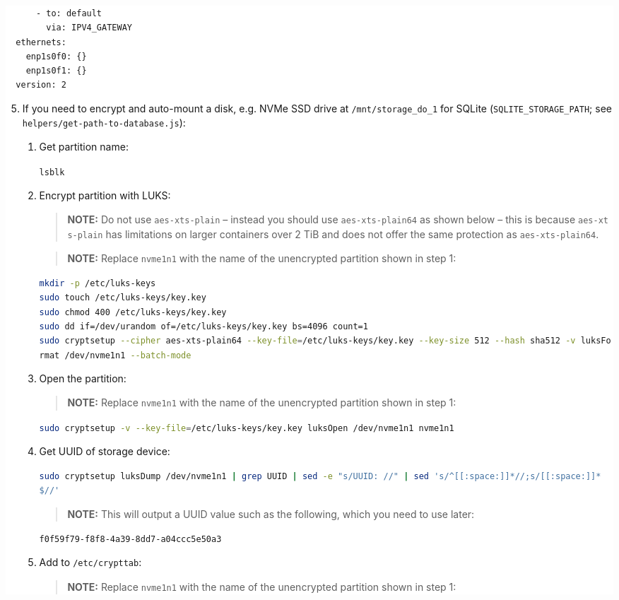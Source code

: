    ```sh
         - to: default
           via: IPV4_GATEWAY
     ethernets:
       enp1s0f0: {}
       enp1s0f1: {}
     version: 2
   ```

5. If you need to encrypt and auto-mount a disk, e.g. NVMe SSD drive at `/mnt/storage_do_1` for SQLite (`SQLITE_STORAGE_PATH`; see `helpers/get-path-to-database.js`):

   1. Get partition name:

      ```sh
      lsblk
      ```

   2. Encrypt partition with LUKS:

      > **NOTE:** Do not use `aes-xts-plain` – instead you should use `aes-xts-plain64` as shown below – this is because `aes-xts-plain` has limitations on larger containers over 2 TiB and does not offer the same protection as `aes-xts-plain64`.

      > **NOTE:** Replace `nvme1n1` with the name of the unencrypted partition shown in step 1:

      ```sh
      mkdir -p /etc/luks-keys
      sudo touch /etc/luks-keys/key.key
      sudo chmod 400 /etc/luks-keys/key.key
      sudo dd if=/dev/urandom of=/etc/luks-keys/key.key bs=4096 count=1
      sudo cryptsetup --cipher aes-xts-plain64 --key-file=/etc/luks-keys/key.key --key-size 512 --hash sha512 -v luksFormat /dev/nvme1n1 --batch-mode
      ```

   3. Open the partition:

      > **NOTE:** Replace `nvme1n1` with the name of the unencrypted partition shown in step 1:

      ```sh
      sudo cryptsetup -v --key-file=/etc/luks-keys/key.key luksOpen /dev/nvme1n1 nvme1n1
      ```

   4. Get UUID of storage device:

      ```sh
      sudo cryptsetup luksDump /dev/nvme1n1 | grep UUID | sed -e "s/UUID: //" | sed 's/^[[:space:]]*//;s/[[:space:]]*$//'
      ```

      > **NOTE:** This will output a UUID value such as the following, which you need to use later:

      ```sh
      f0f59f79-f8f8-4a39-8dd7-a04ccc5e50a3
      ```

   5. Add to `/etc/crypttab`:

      > **NOTE:** Replace `nvme1n1` with the name of the unencrypted partition shown in step 1:


[ansible]: https://github.com/ansible/ansible
[yamllint]: https://github.com/adrienverge/yamllint
[brew]: https://brew.sh/
[n]: https://github.com/tj/n
[ansible-lint]: https://github.com/ansible/ansible-lint
[digital-ocean]: https://m.do.co/c/2ffb8129b8d6
[linode]: https://www.linode.com/?r=a2840b36770c7020730251a5643428ddbf2e284e
[vultr]: https://www.vultr.com/?ref=7429848
[ansible-galaxy]: https://galaxy.ansible.com/
[pm2]: https://github.com/Unitech/pm2
[ecosystem-files]: https://pm2.keymetrics.io/docs/usage/application-declaration/
[@ladjs/env]: https://github.com/ladjs/env
[lad]: https://lad.js.org
[namecheap]: https://namecheap.com
[npm]: https://www.npmjs.com
[letsencrypt]: https://letsencrypt.org/
[ansible-guide]: https://docs.ansible.com/ansible/latest/user_guide/intro_getting_started.html
[mandarin]: https://github.com/ladjs/mandarin
[pnpm]: https://github.com/pnpm/pnpm
